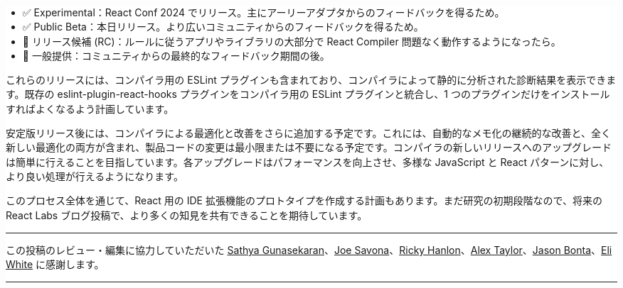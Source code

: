 * ✅ Experimental：React Conf 2024 でリリース。主にアーリーアダプタからのフィードバックを得るため。
* ✅ Public Beta：本日リリース。より広いコミュニティからのフィードバックを得るため。
* 🚧 リリース候補 (RC)：ルールに従うアプリやライブラリの大部分で React Compiler 問題なく動作するようになったら。
* 🚧 一般提供：コミュニティからの最終的なフィードバック期間の後。

これらのリリースには、コンパイラ用の ESLint プラグインも含まれており、コンパイラによって静的に分析された診断結果を表示できます。既存の eslint-plugin-react-hooks プラグインをコンパイラ用の ESLint プラグインと統合し、1 つのプラグインだけをインストールすればよくなるよう計画しています。

安定版リリース後には、コンパイラによる最適化と改善をさらに追加する予定です。これには、自動的なメモ化の継続的な改善と、全く新しい最適化の両方が含まれ、製品コードの変更は最小限または不要になる予定です。コンパイラの新しいリリースへのアップグレードは簡単に行えることを目指しています。各アップグレードはパフォーマンスを向上させ、多様な JavaScript と React パターンに対し、より良い処理が行えるようになります。

このプロセス全体を通じて、React 用の IDE 拡張機能のプロトタイプを作成する計画もあります。まだ研究の初期段階なので、将来の React Labs ブログ投稿で、より多くの知見を共有できることを期待しています。

---

この投稿のレビュー・編集に協力していただいた [Sathya Gunasekaran](https://twitter.com/_gsathya)、[Joe Savona](https://twitter.com/en_JS)、[Ricky Hanlon](https://twitter.com/rickhanlonii)、[Alex Taylor](https://github.com/alexmckenley)、[Jason Bonta](https://twitter.com/someextent)、[Eli White](https://twitter.com/Eli_White) に感謝します。

---

[^1]: コンパイラの貢献に協力いただいた [@nikeee](https://github.com/facebook/react/pulls?q=is%3Apr+author%3Anikeee)、[@henryqdineen](https://github.com/facebook/react/pulls?q=is%3Apr+author%3Ahenryqdineen)、[@TrickyPi](https://github.com/facebook/react/pulls?q=is%3Apr+author%3ATrickyPi) に感謝します。

[^2]: Meta での React コンパイラに関する本研究を主導し、この投稿をレビューしていただいた [Vaishali Garg](https://www.linkedin.com/in/vaishaligarg09) に感謝します。

[^3]: 作成者の在職期間、差分の長さ・複雑さなど、潜在的な交絡因子を調整済み。